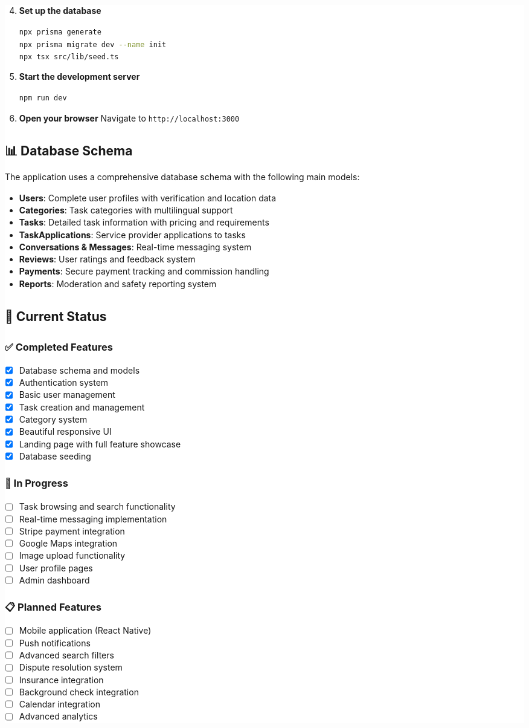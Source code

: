 4. **Set up the database**
   ```bash
   npx prisma generate
   npx prisma migrate dev --name init
   npx tsx src/lib/seed.ts
   ```

5. **Start the development server**
   ```bash
   npm run dev
   ```

6. **Open your browser**
   Navigate to `http://localhost:3000`

## 📊 Database Schema

The application uses a comprehensive database schema with the following main models:

- **Users**: Complete user profiles with verification and location data
- **Categories**: Task categories with multilingual support
- **Tasks**: Detailed task information with pricing and requirements
- **TaskApplications**: Service provider applications to tasks
- **Conversations & Messages**: Real-time messaging system
- **Reviews**: User ratings and feedback system
- **Payments**: Secure payment tracking and commission handling
- **Reports**: Moderation and safety reporting system

## 🎯 Current Status

### ✅ Completed Features
- [x] Database schema and models
- [x] Authentication system
- [x] Basic user management
- [x] Task creation and management
- [x] Category system
- [x] Beautiful responsive UI
- [x] Landing page with full feature showcase
- [x] Database seeding

### 🚧 In Progress
- [ ] Task browsing and search functionality
- [ ] Real-time messaging implementation
- [ ] Stripe payment integration
- [ ] Google Maps integration
- [ ] Image upload functionality
- [ ] User profile pages
- [ ] Admin dashboard

### 📋 Planned Features
- [ ] Mobile application (React Native)
- [ ] Push notifications
- [ ] Advanced search filters
- [ ] Dispute resolution system
- [ ] Insurance integration
- [ ] Background check integration
- [ ] Calendar integration
- [ ] Advanced analytics

